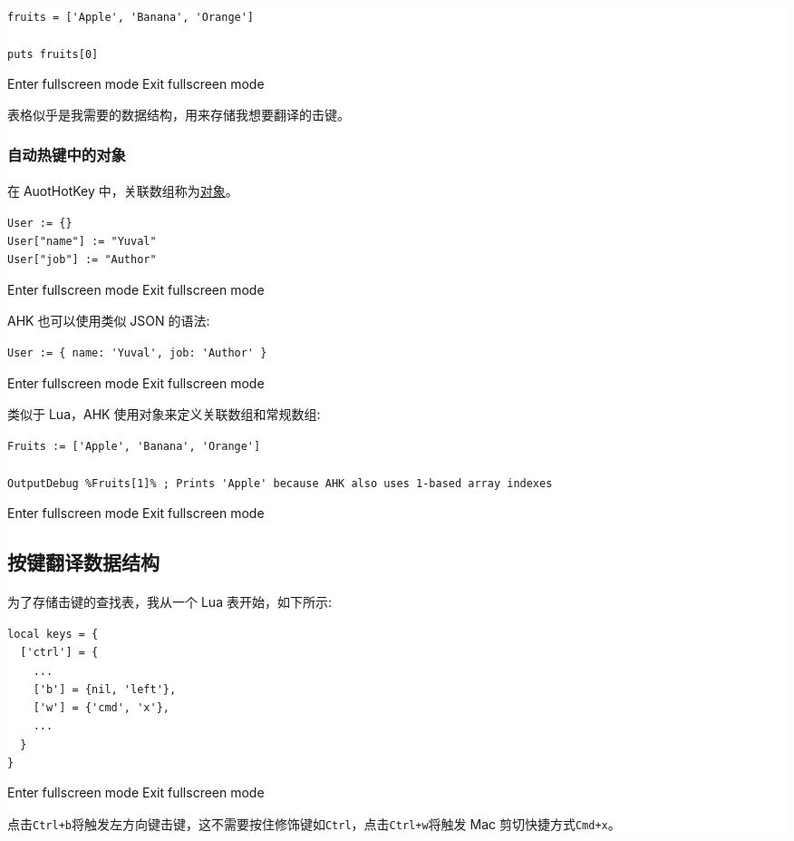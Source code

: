 ```
fruits = ['Apple', 'Banana', 'Orange']

puts fruits[0] 
```

Enter fullscreen mode Exit fullscreen mode

表格似乎是我需要的数据结构，用来存储我想要翻译的击键。

### 自动热键中的对象

在 AuotHotKey 中，关联数组称为[对象](https://autohotkey.com/docs/Objects.htm)。

```
User := {}
User["name"] := "Yuval"
User["job"] := "Author" 
```

Enter fullscreen mode Exit fullscreen mode

AHK 也可以使用类似 JSON 的语法:

```
User := { name: 'Yuval', job: 'Author' } 
```

Enter fullscreen mode Exit fullscreen mode

类似于 Lua，AHK 使用对象来定义关联数组和常规数组:

```
Fruits := ['Apple', 'Banana', 'Orange']

OutputDebug %Fruits[1]% ; Prints 'Apple' because AHK also uses 1-based array indexes 
```

Enter fullscreen mode Exit fullscreen mode

## 按键翻译数据结构

为了存储击键的查找表，我从一个 Lua 表开始，如下所示:

```
local keys = {
  ['ctrl'] = {
    ...
    ['b'] = {nil, 'left'},
    ['w'] = {'cmd', 'x'},
    ...
  }
} 
```

Enter fullscreen mode Exit fullscreen mode

点击`Ctrl+b`将触发左方向键击键，这不需要按住修饰键如`Ctrl`，点击`Ctrl+w`将触发 Mac 剪切快捷方式`Cmd+x`。

